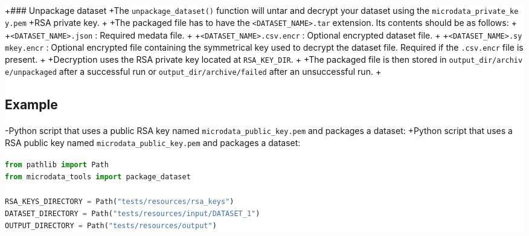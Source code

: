 +### Unpackage dataset
+The `unpackage_dataset()` function will untar and decrypt your dataset using the `microdata_private_key.pem`
+RSA private key.
+
+The packaged file has to have the `<DATASET_NAME>.tar` extension. Its contents should be as follows:
+
+```<DATASET_NAME>.json``` : Required medata file.
+
+```<DATASET_NAME>.csv.encr``` : Optional encrypted dataset file.
+
+```<DATASET_NAME>.symkey.encr``` : Optional encrypted file containing the symmetrical key used to decrypt the dataset file. Required if the `.csv.encr` file is present.
+
+Decryption uses the RSA private key located at ```RSA_KEY_DIR```.
+
+The packaged file is then stored in `output_dir/archive/unpackaged` after a successful run or `output_dir/archive/failed` after an unsuccessful run.
+
 ## Example
-Python script that uses a public RSA key named `microdata_public_key.pem` and packages a dataset:
+Python script that uses a RSA public key named `microdata_public_key.pem` and packages a dataset:
 ```py
 from pathlib import Path
 from microdata_tools import package_dataset
 
 RSA_KEYS_DIRECTORY = Path("tests/resources/rsa_keys")
 DATASET_DIRECTORY = Path("tests/resources/input/DATASET_1")
 OUTPUT_DIRECTORY = Path("tests/resources/output")
```

